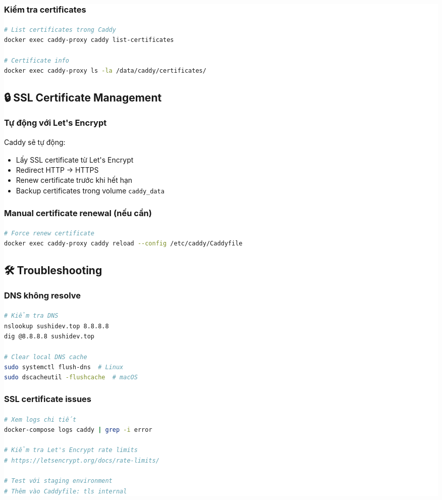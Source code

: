 ### Kiểm tra certificates

```bash
# List certificates trong Caddy
docker exec caddy-proxy caddy list-certificates

# Certificate info
docker exec caddy-proxy ls -la /data/caddy/certificates/
```

## 🔒 SSL Certificate Management

### Tự động với Let's Encrypt

Caddy sẽ tự động:
- Lấy SSL certificate từ Let's Encrypt
- Redirect HTTP → HTTPS
- Renew certificate trước khi hết hạn
- Backup certificates trong volume `caddy_data`

### Manual certificate renewal (nếu cần)

```bash
# Force renew certificate
docker exec caddy-proxy caddy reload --config /etc/caddy/Caddyfile
```

## 🛠️ Troubleshooting

### DNS không resolve

```bash
# Kiểm tra DNS
nslookup sushidev.top 8.8.8.8
dig @8.8.8.8 sushidev.top

# Clear local DNS cache
sudo systemctl flush-dns  # Linux
sudo dscacheutil -flushcache  # macOS
```

### SSL certificate issues

```bash
# Xem logs chi tiết
docker-compose logs caddy | grep -i error

# Kiểm tra Let's Encrypt rate limits
# https://letsencrypt.org/docs/rate-limits/

# Test với staging environment
# Thêm vào Caddyfile: tls internal
```

